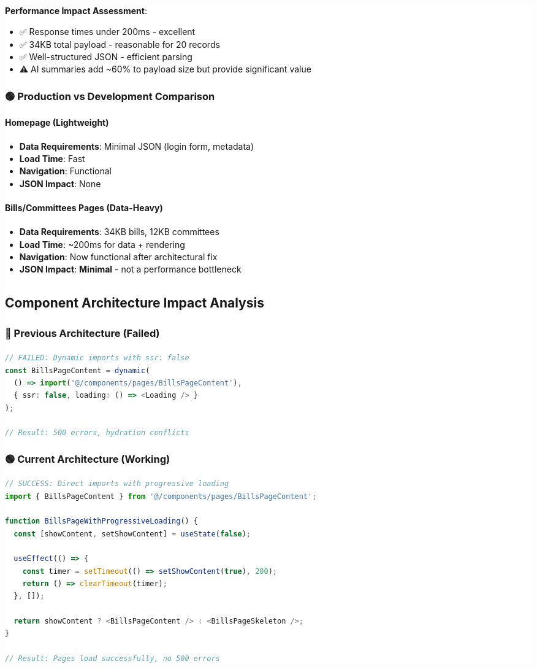 **Performance Impact Assessment**:
- ✅ Response times under 200ms - excellent
- ✅ 34KB total payload - reasonable for 20 records
- ✅ Well-structured JSON - efficient parsing
- ⚠️ AI summaries add ~60% to payload size but provide significant value

### 🟢 Production vs Development Comparison

#### Homepage (Lightweight)
- **Data Requirements**: Minimal JSON (login form, metadata)
- **Load Time**: Fast
- **Navigation**: Functional
- **JSON Impact**: None

#### Bills/Committees Pages (Data-Heavy)  
- **Data Requirements**: 34KB bills, 12KB committees
- **Load Time**: ~200ms for data + rendering
- **Navigation**: Now functional after architectural fix
- **JSON Impact**: **Minimal** - not a performance bottleneck

## Component Architecture Impact Analysis

### 🔴 Previous Architecture (Failed)
```typescript
// FAILED: Dynamic imports with ssr: false
const BillsPageContent = dynamic(
  () => import('@/components/pages/BillsPageContent'),
  { ssr: false, loading: () => <Loading /> }
);

// Result: 500 errors, hydration conflicts
```

### 🟢 Current Architecture (Working)
```typescript
// SUCCESS: Direct imports with progressive loading
import { BillsPageContent } from '@/components/pages/BillsPageContent';

function BillsPageWithProgressiveLoading() {
  const [showContent, setShowContent] = useState(false);
  
  useEffect(() => {
    const timer = setTimeout(() => setShowContent(true), 200);
    return () => clearTimeout(timer);
  }, []);
  
  return showContent ? <BillsPageContent /> : <BillsPageSkeleton />;
}

// Result: Pages load successfully, no 500 errors
```
